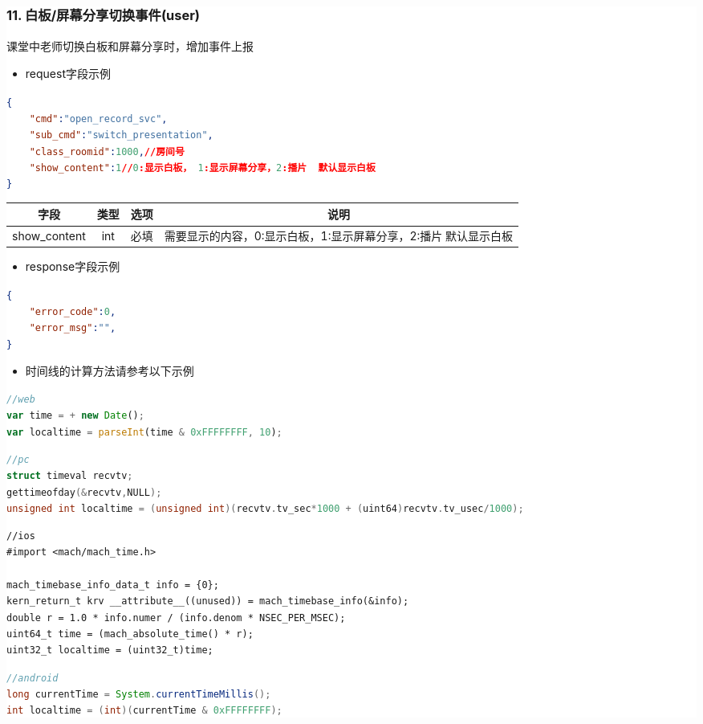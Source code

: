 ### 11. 白板/屏幕分享切换事件(user)
课堂中老师切换白板和屏幕分享时，增加事件上报

* request字段示例

```json
{
    "cmd":"open_record_svc",
    "sub_cmd":"switch_presentation",
    "class_roomid":1000,//房间号
    "show_content":1//0:显示白板， 1:显示屏幕分享，2:播片  默认显示白板
}
```

字段  | 类型  | 选项 | 说明
:-----: | :-----: | :-----: | :-----: 
show_content|int|必填|需要显示的内容，0:显示白板，1:显示屏幕分享，2:播片 默认显示白板

* response字段示例

```json
{
    "error_code":0,
    "error_msg":"",
}
```

* 时间线的计算方法请参考以下示例

```js
//web
var time = + new Date();
var localtime = parseInt(time & 0xFFFFFFFF, 10);
```

```c++
//pc
struct timeval recvtv;
gettimeofday(&recvtv,NULL);
unsigned int localtime = (unsigned int)(recvtv.tv_sec*1000 + (uint64)recvtv.tv_usec/1000);
```

```objc
//ios
#import <mach/mach_time.h>

mach_timebase_info_data_t info = {0};
kern_return_t krv __attribute__((unused)) = mach_timebase_info(&info);
double r = 1.0 * info.numer / (info.denom * NSEC_PER_MSEC);
uint64_t time = (mach_absolute_time() * r);
uint32_t localtime = (uint32_t)time;
```

```java
//android
long currentTime = System.currentTimeMillis();
int localtime = (int)(currentTime & 0xFFFFFFFF);
```
